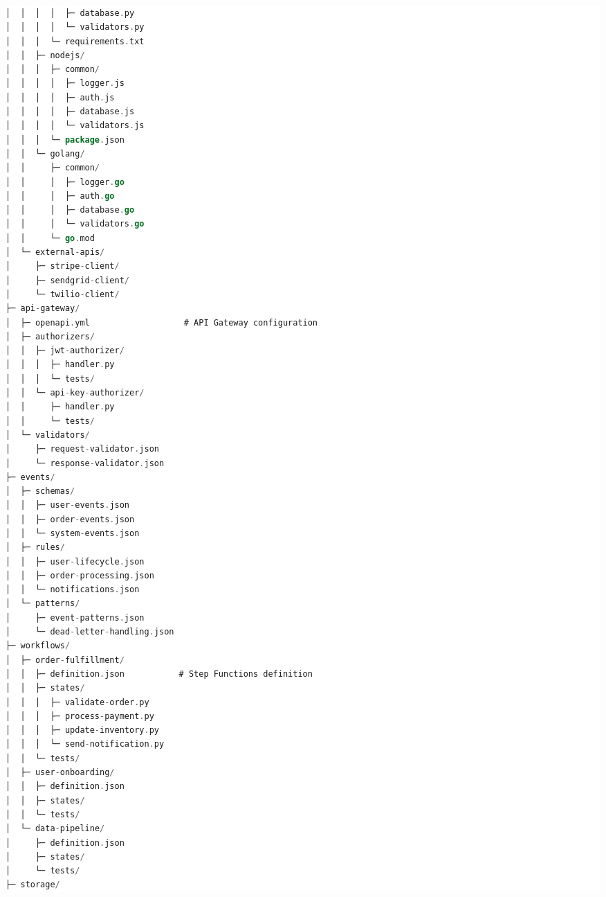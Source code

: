 ```go
│  │  │  │  ├─ database.py
│  │  │  │  └─ validators.py
│  │  │  └─ requirements.txt
│  │  ├─ nodejs/
│  │  │  ├─ common/
│  │  │  │  ├─ logger.js
│  │  │  │  ├─ auth.js
│  │  │  │  ├─ database.js
│  │  │  │  └─ validators.js
│  │  │  └─ package.json
│  │  └─ golang/
│  │     ├─ common/
│  │     │  ├─ logger.go
│  │     │  ├─ auth.go
│  │     │  ├─ database.go
│  │     │  └─ validators.go
│  │     └─ go.mod
│  └─ external-apis/
│     ├─ stripe-client/
│     ├─ sendgrid-client/
│     └─ twilio-client/
├─ api-gateway/
│  ├─ openapi.yml                   # API Gateway configuration
│  ├─ authorizers/
│  │  ├─ jwt-authorizer/
│  │  │  ├─ handler.py
│  │  │  └─ tests/
│  │  └─ api-key-authorizer/
│  │     ├─ handler.py
│  │     └─ tests/
│  └─ validators/
│     ├─ request-validator.json
│     └─ response-validator.json
├─ events/
│  ├─ schemas/
│  │  ├─ user-events.json
│  │  ├─ order-events.json
│  │  └─ system-events.json
│  ├─ rules/
│  │  ├─ user-lifecycle.json
│  │  ├─ order-processing.json
│  │  └─ notifications.json
│  └─ patterns/
│     ├─ event-patterns.json
│     └─ dead-letter-handling.json
├─ workflows/
│  ├─ order-fulfillment/
│  │  ├─ definition.json           # Step Functions definition
│  │  ├─ states/
│  │  │  ├─ validate-order.py
│  │  │  ├─ process-payment.py
│  │  │  ├─ update-inventory.py
│  │  │  └─ send-notification.py
│  │  └─ tests/
│  ├─ user-onboarding/
│  │  ├─ definition.json
│  │  ├─ states/
│  │  └─ tests/
│  └─ data-pipeline/
│     ├─ definition.json
│     ├─ states/
│     └─ tests/
├─ storage/
```